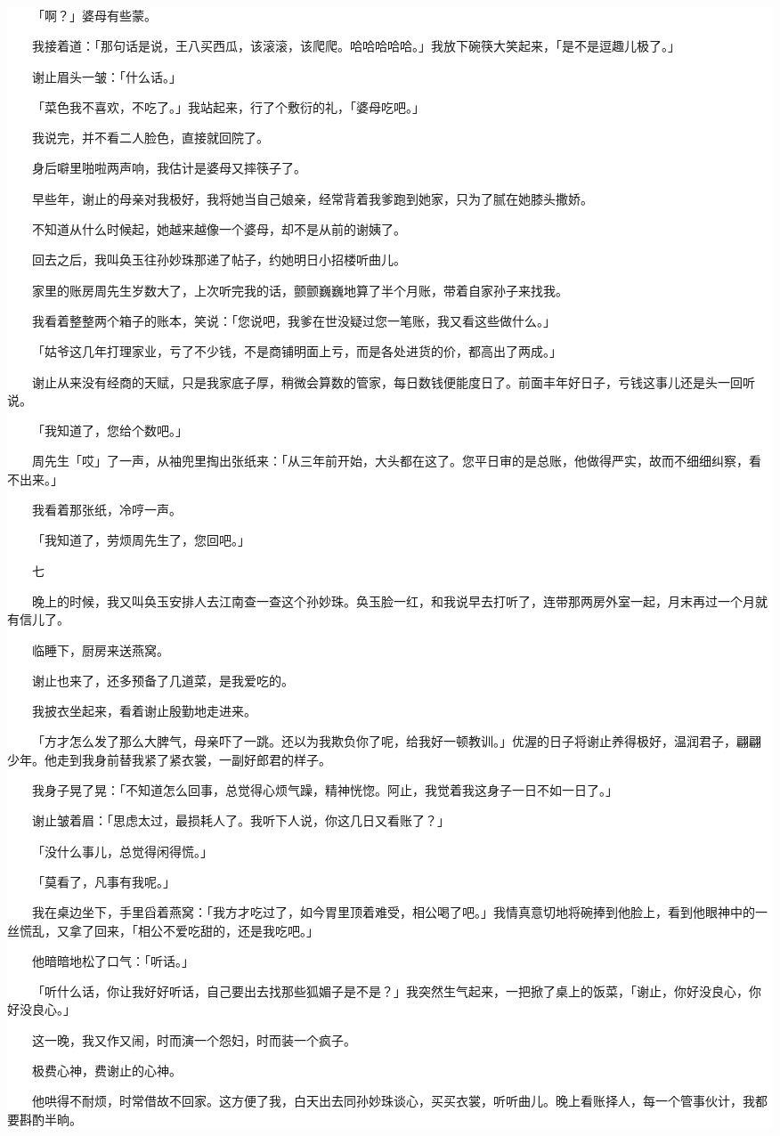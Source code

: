 &emsp;&emsp;「啊？」婆母有些蒙。  
  
&emsp;&emsp;我接着道：「那句话是说，王八买西瓜，该滚滚，该爬爬。哈哈哈哈哈。」我放下碗筷大笑起来，「是不是逗趣儿极了。」  
  
&emsp;&emsp;谢止眉头一皱：「什么话。」  
  
&emsp;&emsp;「菜色我不喜欢，不吃了。」我站起来，行了个敷衍的礼，「婆母吃吧。」  
  
&emsp;&emsp;我说完，并不看二人脸色，直接就回院了。  
  
&emsp;&emsp;身后噼里啪啦两声响，我估计是婆母又摔筷子了。  
  
&emsp;&emsp;早些年，谢止的母亲对我极好，我将她当自己娘亲，经常背着我爹跑到她家，只为了腻在她膝头撒娇。  
  
&emsp;&emsp;不知道从什么时候起，她越来越像一个婆母，却不是从前的谢姨了。  
  
&emsp;&emsp;回去之后，我叫奂玉往孙妙珠那递了帖子，约她明日小招楼听曲儿。  
  
&emsp;&emsp;家里的账房周先生岁数大了，上次听完我的话，颤颤巍巍地算了半个月账，带着自家孙子来找我。  
  
&emsp;&emsp;我看着整整两个箱子的账本，笑说：「您说吧，我爹在世没疑过您一笔账，我又看这些做什么。」  
  
&emsp;&emsp;「姑爷这几年打理家业，亏了不少钱，不是商铺明面上亏，而是各处进货的价，都高出了两成。」  
  
&emsp;&emsp;谢止从来没有经商的天赋，只是我家底子厚，稍微会算数的管家，每日数钱便能度日了。前面丰年好日子，亏钱这事儿还是头一回听说。  
  
&emsp;&emsp;「我知道了，您给个数吧。」  
  
&emsp;&emsp;周先生「哎」了一声，从袖兜里掏出张纸来：「从三年前开始，大头都在这了。您平日审的是总账，他做得严实，故而不细细纠察，看不出来。」  
  
&emsp;&emsp;我看着那张纸，冷哼一声。  
  
&emsp;&emsp;「我知道了，劳烦周先生了，您回吧。」  
  
&emsp;&emsp;七  
  
&emsp;&emsp;晚上的时候，我又叫奂玉安排人去江南查一查这个孙妙珠。奂玉脸一红，和我说早去打听了，连带那两房外室一起，月末再过一个月就有信儿了。  
  
&emsp;&emsp;临睡下，厨房来送燕窝。  
  
&emsp;&emsp;谢止也来了，还多预备了几道菜，是我爱吃的。  
  
&emsp;&emsp;我披衣坐起来，看着谢止殷勤地走进来。  
  
&emsp;&emsp;「方才怎么发了那么大脾气，母亲吓了一跳。还以为我欺负你了呢，给我好一顿教训。」优渥的日子将谢止养得极好，温润君子，翩翩少年。他走到我身前替我紧了紧衣裳，一副好郎君的样子。  
  
&emsp;&emsp;我身子晃了晃：「不知道怎么回事，总觉得心烦气躁，精神恍惚。阿止，我觉着我这身子一日不如一日了。」  
  
&emsp;&emsp;谢止皱着眉：「思虑太过，最损耗人了。我听下人说，你这几日又看账了？」  
  
&emsp;&emsp;「没什么事儿，总觉得闲得慌。」  
  
&emsp;&emsp;「莫看了，凡事有我呢。」  
  
&emsp;&emsp;我在桌边坐下，手里舀着燕窝：「我方才吃过了，如今胃里顶着难受，相公喝了吧。」我情真意切地将碗捧到他脸上，看到他眼神中的一丝慌乱，又拿了回来，「相公不爱吃甜的，还是我吃吧。」  
  
&emsp;&emsp;他暗暗地松了口气：「听话。」  
  
&emsp;&emsp;「听什么话，你让我好好听话，自己要出去找那些狐媚子是不是？」我突然生气起来，一把掀了桌上的饭菜，「谢止，你好没良心，你好没良心。」  
  
&emsp;&emsp;这一晚，我又作又闹，时而演一个怨妇，时而装一个疯子。  
  
&emsp;&emsp;极费心神，费谢止的心神。  
  
&emsp;&emsp;他哄得不耐烦，时常借故不回家。这方便了我，白天出去同孙妙珠谈心，买买衣裳，听听曲儿。晚上看账择人，每一个管事伙计，我都要斟酌半晌。  
  
